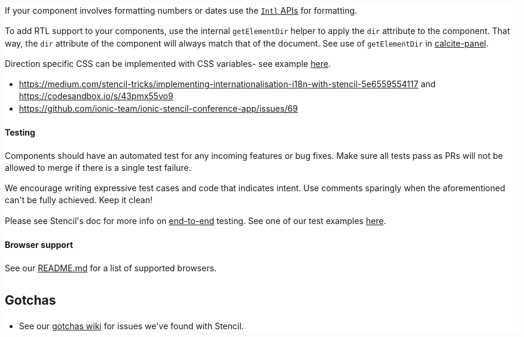 If your component involves formatting numbers or dates use the [`Intl` APIs](https://developer.mozilla.org/en-US/docs/Web/JavaScript/Reference/Global_Objects/Intl) for formatting.

To add RTL support to your components, use the internal `getElementDir` helper to apply the `dir` attribute to the component. That way, the `dir` attribute of the component will always match that of the document. See use of `getElementDir` in [calcite-panel](https://github.com/Esri/calcite-components/blob/master/src/components/calcite-panel/calcite-panel.tsx).

Direction specific CSS can be implemented with CSS variables- see example [here](https://github.com/Esri/calcite-components/blob/master/src/components/calcite-block-section/calcite-block-section.scss).

- https://medium.com/stencil-tricks/implementing-internationalisation-i18n-with-stencil-5e6559554117 and https://codesandbox.io/s/43pmx55vo9
- https://github.com/ionic-team/ionic-stencil-conference-app/issues/69

#### Testing

Components should have an automated test for any incoming features or bug fixes. Make sure all tests pass as PRs will not be allowed to merge if there is a single test failure.

We encourage writing expressive test cases and code that indicates intent. Use comments sparingly when the aforementioned can't be fully achieved. Keep it clean!

Please see Stencil's doc for more info on [end-to-end](https://stenciljs.com/docs/end-to-end-testing) testing. See one of our test examples [here](https://github.com/Esri/calcite-components/blob/master/src/components/calcite-block/calcite-block.e2e.ts).

#### Browser support

See our [README.md](https://github.com/Esri/calcite-components/blob/master/README.md#browser-support) for a list of supported browsers.

## Gotchas

- See our [gotchas wiki](https://github.com/Esri/calcite-components/wiki/Stencil-Tidbits#gotchas) for issues we've found with Stencil.
